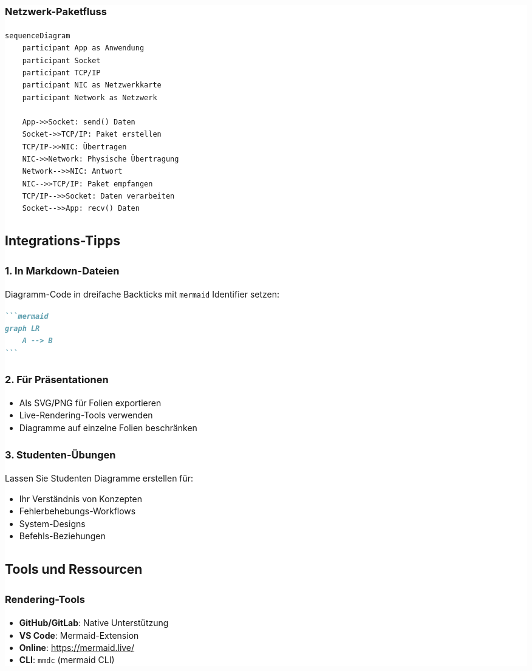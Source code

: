 ### Netzwerk-Paketfluss
```mermaid
sequenceDiagram
    participant App as Anwendung
    participant Socket
    participant TCP/IP
    participant NIC as Netzwerkkarte
    participant Network as Netzwerk
    
    App->>Socket: send() Daten
    Socket->>TCP/IP: Paket erstellen
    TCP/IP->>NIC: Übertragen
    NIC->>Network: Physische Übertragung
    Network-->>NIC: Antwort
    NIC-->>TCP/IP: Paket empfangen
    TCP/IP-->>Socket: Daten verarbeiten
    Socket-->>App: recv() Daten
```

## Integrations-Tipps

### 1. In Markdown-Dateien
Diagramm-Code in dreifache Backticks mit `mermaid` Identifier setzen:
````markdown
```mermaid
graph LR
    A --> B
```
````

### 2. Für Präsentationen
- Als SVG/PNG für Folien exportieren
- Live-Rendering-Tools verwenden
- Diagramme auf einzelne Folien beschränken

### 3. Studenten-Übungen
Lassen Sie Studenten Diagramme erstellen für:
- Ihr Verständnis von Konzepten
- Fehlerbehebungs-Workflows  
- System-Designs
- Befehls-Beziehungen

## Tools und Ressourcen

### Rendering-Tools
- **GitHub/GitLab**: Native Unterstützung
- **VS Code**: Mermaid-Extension
- **Online**: https://mermaid.live/
- **CLI**: `mmdc` (mermaid CLI)
